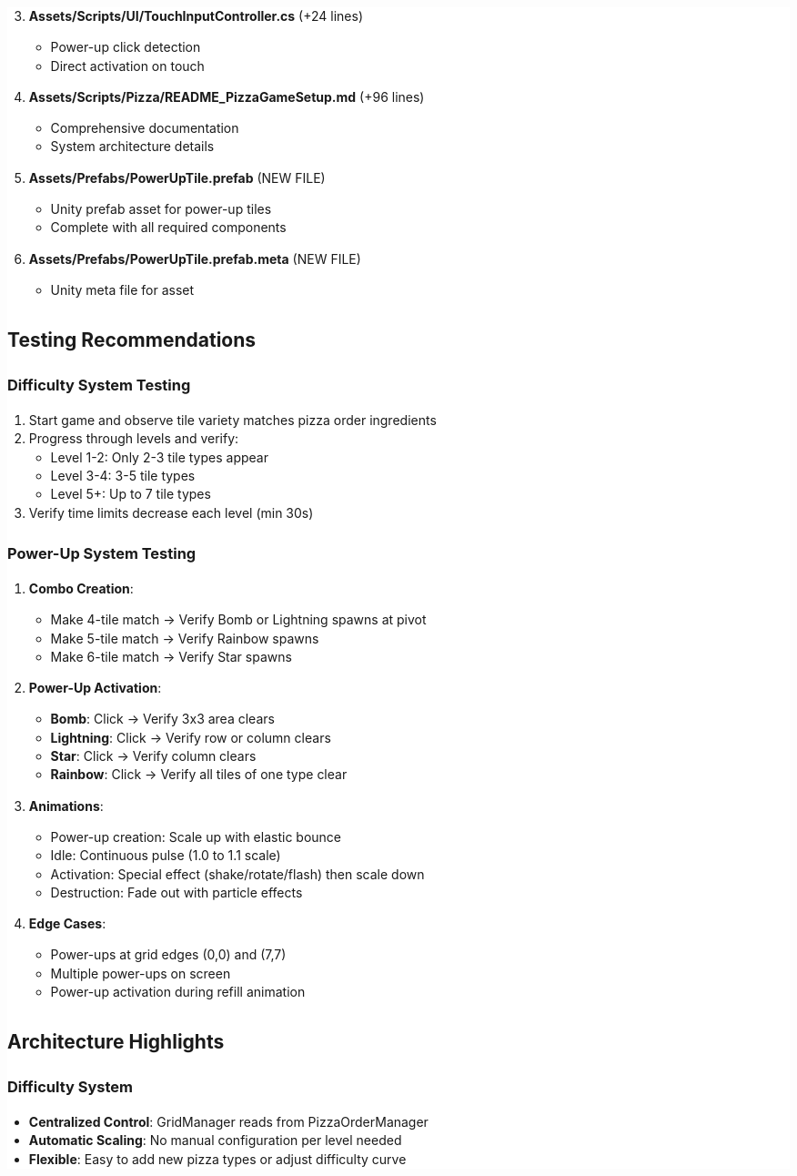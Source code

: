 3. **Assets/Scripts/UI/TouchInputController.cs** (+24 lines)
   - Power-up click detection
   - Direct activation on touch

4. **Assets/Scripts/Pizza/README_PizzaGameSetup.md** (+96 lines)
   - Comprehensive documentation
   - System architecture details

5. **Assets/Prefabs/PowerUpTile.prefab** (NEW FILE)
   - Unity prefab asset for power-up tiles
   - Complete with all required components

6. **Assets/Prefabs/PowerUpTile.prefab.meta** (NEW FILE)
   - Unity meta file for asset

## Testing Recommendations

### Difficulty System Testing
1. Start game and observe tile variety matches pizza order ingredients
2. Progress through levels and verify:
   - Level 1-2: Only 2-3 tile types appear
   - Level 3-4: 3-5 tile types
   - Level 5+: Up to 7 tile types
3. Verify time limits decrease each level (min 30s)

### Power-Up System Testing
1. **Combo Creation**:
   - Make 4-tile match → Verify Bomb or Lightning spawns at pivot
   - Make 5-tile match → Verify Rainbow spawns
   - Make 6-tile match → Verify Star spawns

2. **Power-Up Activation**:
   - **Bomb**: Click → Verify 3x3 area clears
   - **Lightning**: Click → Verify row or column clears
   - **Star**: Click → Verify column clears
   - **Rainbow**: Click → Verify all tiles of one type clear

3. **Animations**:
   - Power-up creation: Scale up with elastic bounce
   - Idle: Continuous pulse (1.0 to 1.1 scale)
   - Activation: Special effect (shake/rotate/flash) then scale down
   - Destruction: Fade out with particle effects

4. **Edge Cases**:
   - Power-ups at grid edges (0,0) and (7,7)
   - Multiple power-ups on screen
   - Power-up activation during refill animation

## Architecture Highlights

### Difficulty System
- **Centralized Control**: GridManager reads from PizzaOrderManager
- **Automatic Scaling**: No manual configuration per level needed
- **Flexible**: Easy to add new pizza types or adjust difficulty curve
